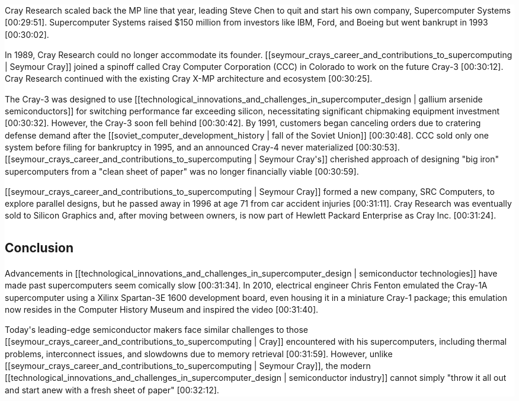 Cray Research scaled back the MP line that year, leading Steve Chen to quit and start his own company, Supercomputer Systems [00:29:51]. Supercomputer Systems raised $150 million from investors like IBM, Ford, and Boeing but went bankrupt in 1993 [00:30:02].

In 1989, Cray Research could no longer accommodate its founder. [[seymour_crays_career_and_contributions_to_supercomputing | Seymour Cray]] joined a spinoff called Cray Computer Corporation (CCC) in Colorado to work on the future Cray-3 [00:30:12]. Cray Research continued with the existing Cray X-MP architecture and ecosystem [00:30:25].

The Cray-3 was designed to use [[technological_innovations_and_challenges_in_supercomputer_design | gallium arsenide semiconductors]] for switching performance far exceeding silicon, necessitating significant chipmaking equipment investment [00:30:32]. However, the Cray-3 soon fell behind [00:30:42]. By 1991, customers began canceling orders due to cratering defense demand after the [[soviet_computer_development_history | fall of the Soviet Union]] [00:30:48]. CCC sold only one system before filing for bankruptcy in 1995, and an announced Cray-4 never materialized [00:30:53]. [[seymour_crays_career_and_contributions_to_supercomputing | Seymour Cray's]] cherished approach of designing "big iron" supercomputers from a "clean sheet of paper" was no longer financially viable [00:30:59].

[[seymour_crays_career_and_contributions_to_supercomputing | Seymour Cray]] formed a new company, SRC Computers, to explore parallel designs, but he passed away in 1996 at age 71 from car accident injuries [00:31:11]. Cray Research was eventually sold to Silicon Graphics and, after moving between owners, is now part of Hewlett Packard Enterprise as Cray Inc. [00:31:24].

## Conclusion

Advancements in [[technological_innovations_and_challenges_in_supercomputer_design | semiconductor technologies]] have made past supercomputers seem comically slow [00:31:34]. In 2010, electrical engineer Chris Fenton emulated the Cray-1A supercomputer using a Xilinx Spartan-3E 1600 development board, even housing it in a miniature Cray-1 package; this emulation now resides in the Computer History Museum and inspired the video [00:31:40].

Today's leading-edge semiconductor makers face similar challenges to those [[seymour_crays_career_and_contributions_to_supercomputing | Cray]] encountered with his supercomputers, including thermal problems, interconnect issues, and slowdowns due to memory retrieval [00:31:59]. However, unlike [[seymour_crays_career_and_contributions_to_supercomputing | Seymour Cray]], the modern [[technological_innovations_and_challenges_in_supercomputer_design | semiconductor industry]] cannot simply "throw it all out and start anew with a fresh sheet of paper" [00:32:12].